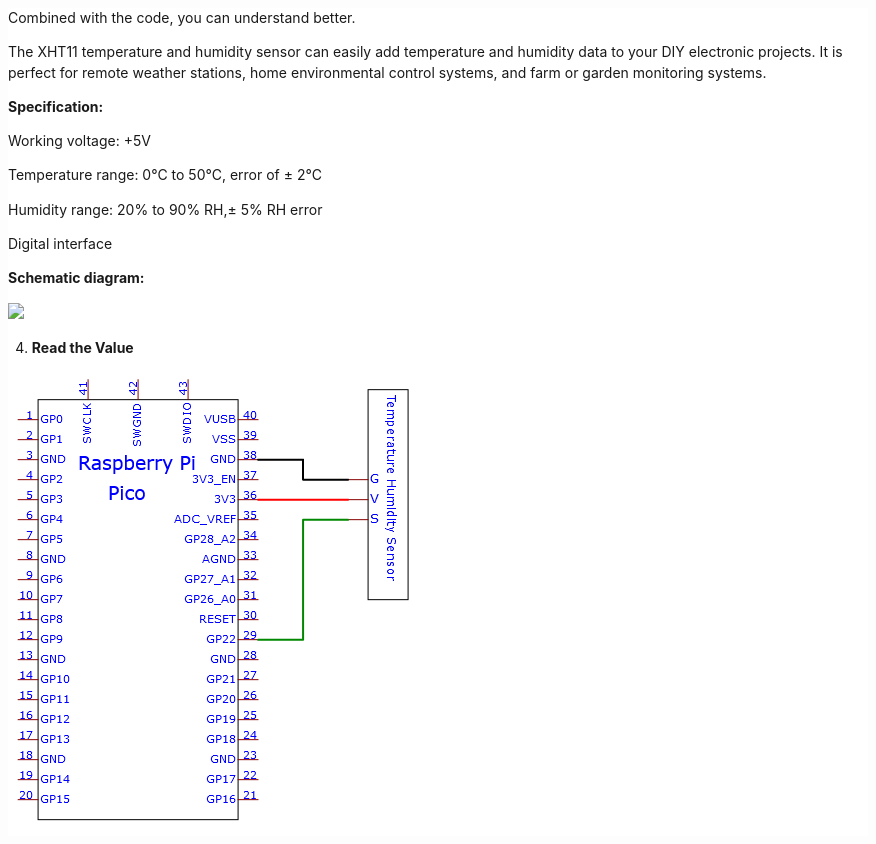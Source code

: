 Combined with the code, you can understand better.

The XHT11 temperature and humidity sensor can easily add temperature and
humidity data to your DIY electronic projects. It is perfect for remote
weather stations, home environmental control systems, and farm or garden
monitoring systems.

**Specification:**

Working voltage: +5V

Temperature range: 0°C to 50°C, error of ± 2°C

Humidity range: 20% to 90% RH,± 5% RH error

Digital interface

**Schematic diagram:**

![](/media/53fa034cbbcec22579b2bdf8252c90cd.emf)

4.  **Read the Value**

![](/media/c3b585b4747d3ba04be7af544bbbe27c.png)
